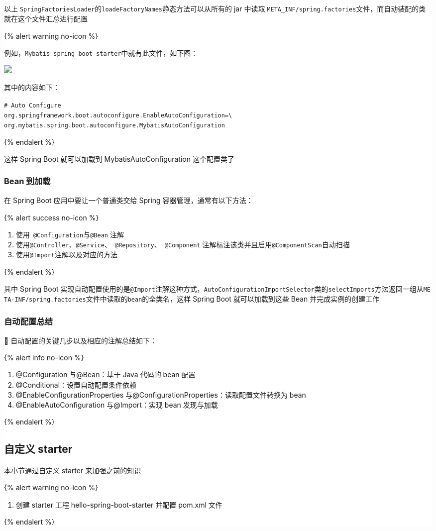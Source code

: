 以上 `SpringFactoriesLoader`的`loadeFactoryNames`静态方法可以从所有的 jar 中读取 `META_INF/spring.factories`文件，而自动装配的类就在这个文件汇总进行配置

{% alert warning no-icon %}

例如，`Mybatis-spring-boot-starter`中就有此文件，如下图：

![](https://cdn.jsdelivr.net/gh/pineapple-man/blogImage@main/image/springboot/springboot-mybatisstarter-spring-factories.png)

其中的内容如下：

```
# Auto Configure
org.springframework.boot.autoconfigure.EnableAutoConfiguration=\
org.mybatis.spring.boot.autoconfigure.MybatisAutoConfiguration
```

{% endalert %}

这样 Spring Boot 就可以加载到 MybatisAutoConfiguration 这个配置类了

### Bean 到加载

在 Spring Boot 应用中要让一个普通类交给 Spring 容器管理，通常有以下方法：

{% alert success no-icon %}

1. 使用` @Configuration`与`@Bean` 注解
2. 使用`@Controller`、`@Service`、` @Repository`、` @Component` 注解标注该类并且启用`@ComponentScan`自动扫描
3. 使用`@Import`注解以及对应的方法

{% endalert %}

其中 Spring Boot 实现自动配置使用的是`@Import`注解这种方式，`AutoConfigurationImportSelector`类的`selectImports`方法返回一组从`META-INF/spring.factories`文件中读取的`bean`的全类名，这样 Spring Boot 就可以加载到这些 Bean 并完成实例的创建工作

### 自动配置总结

:notebook: 自动配置的关键几步以及相应的注解总结如下：

{% alert info no-icon %}

1. @Configuration 与@Bean：基于 Java 代码的 bean 配置
2. @Conditional：设置自动配置条件依赖
3. @EnableConfigurationProperties 与@ConfigurationProperties：读取配置文件转换为 bean
4. @EnableAutoConfiguration 与@Import：实现 bean 发现与加载

{% endalert %}

## 自定义 starter

本小节通过自定义 starter 来加强之前的知识

{% alert warning no-icon %}

1. 创建 starter 工程 hello-spring-boot-starter 并配置 pom.xml 文件

{% endalert %}

